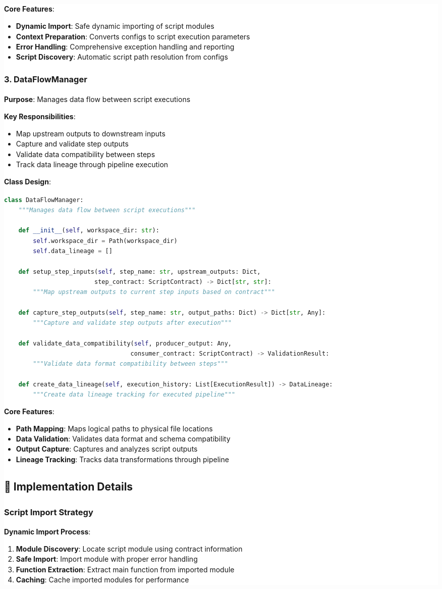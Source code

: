 **Core Features**:
- **Dynamic Import**: Safe dynamic importing of script modules
- **Context Preparation**: Converts configs to script execution parameters
- **Error Handling**: Comprehensive exception handling and reporting
- **Script Discovery**: Automatic script path resolution from configs

### 3. DataFlowManager

**Purpose**: Manages data flow between script executions

**Key Responsibilities**:
- Map upstream outputs to downstream inputs
- Capture and validate step outputs
- Validate data compatibility between steps
- Track data lineage through pipeline execution

**Class Design**:
```python
class DataFlowManager:
    """Manages data flow between script executions"""
    
    def __init__(self, workspace_dir: str):
        self.workspace_dir = Path(workspace_dir)
        self.data_lineage = []
        
    def setup_step_inputs(self, step_name: str, upstream_outputs: Dict, 
                         step_contract: ScriptContract) -> Dict[str, str]:
        """Map upstream outputs to current step inputs based on contract"""
        
    def capture_step_outputs(self, step_name: str, output_paths: Dict) -> Dict[str, Any]:
        """Capture and validate step outputs after execution"""
        
    def validate_data_compatibility(self, producer_output: Any, 
                                   consumer_contract: ScriptContract) -> ValidationResult:
        """Validate data format compatibility between steps"""
        
    def create_data_lineage(self, execution_history: List[ExecutionResult]) -> DataLineage:
        """Create data lineage tracking for executed pipeline"""
```

**Core Features**:
- **Path Mapping**: Maps logical paths to physical file locations
- **Data Validation**: Validates data format and schema compatibility
- **Output Capture**: Captures and analyzes script outputs
- **Lineage Tracking**: Tracks data transformations through pipeline

## 🔧 Implementation Details

### Script Import Strategy

**Dynamic Import Process**:
1. **Module Discovery**: Locate script module using contract information
2. **Safe Import**: Import module with proper error handling
3. **Function Extraction**: Extract main function from imported module
4. **Caching**: Cache imported modules for performance
